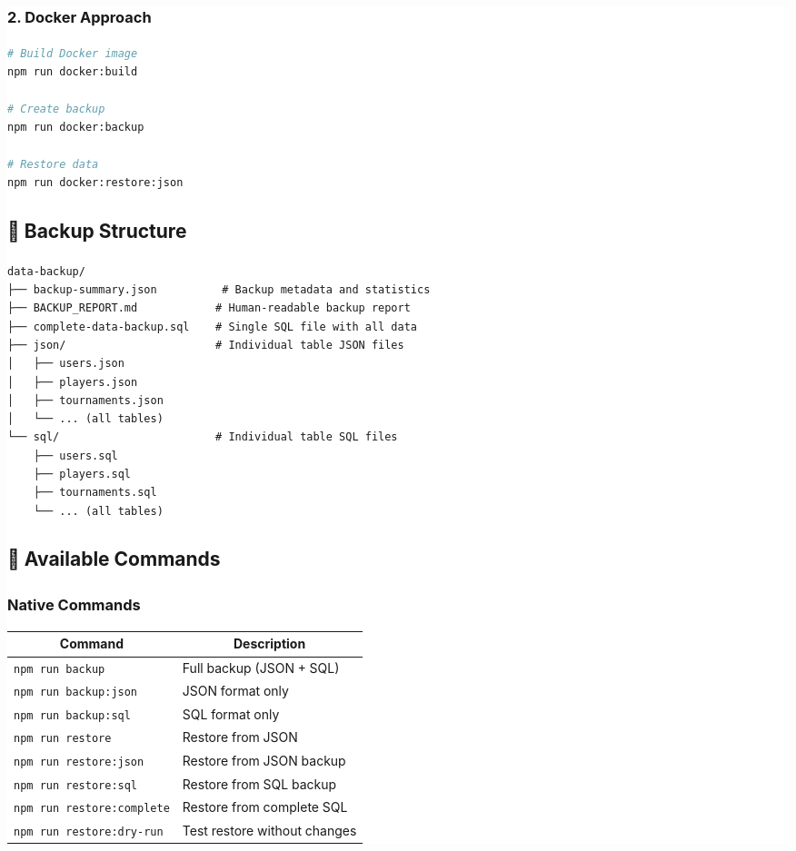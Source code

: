 ### 2. Docker Approach

```bash
# Build Docker image
npm run docker:build

# Create backup
npm run docker:backup

# Restore data
npm run docker:restore:json
```

## 📁 Backup Structure

```
data-backup/
├── backup-summary.json          # Backup metadata and statistics
├── BACKUP_REPORT.md            # Human-readable backup report
├── complete-data-backup.sql    # Single SQL file with all data
├── json/                       # Individual table JSON files
│   ├── users.json
│   ├── players.json
│   ├── tournaments.json
│   └── ... (all tables)
└── sql/                        # Individual table SQL files
    ├── users.sql
    ├── players.sql
    ├── tournaments.sql
    └── ... (all tables)
```

## 🔧 Available Commands

### Native Commands

| Command | Description |
|---------|-------------|
| `npm run backup` | Full backup (JSON + SQL) |
| `npm run backup:json` | JSON format only |
| `npm run backup:sql` | SQL format only |
| `npm run restore` | Restore from JSON |
| `npm run restore:json` | Restore from JSON backup |
| `npm run restore:sql` | Restore from SQL backup |
| `npm run restore:complete` | Restore from complete SQL |
| `npm run restore:dry-run` | Test restore without changes |
